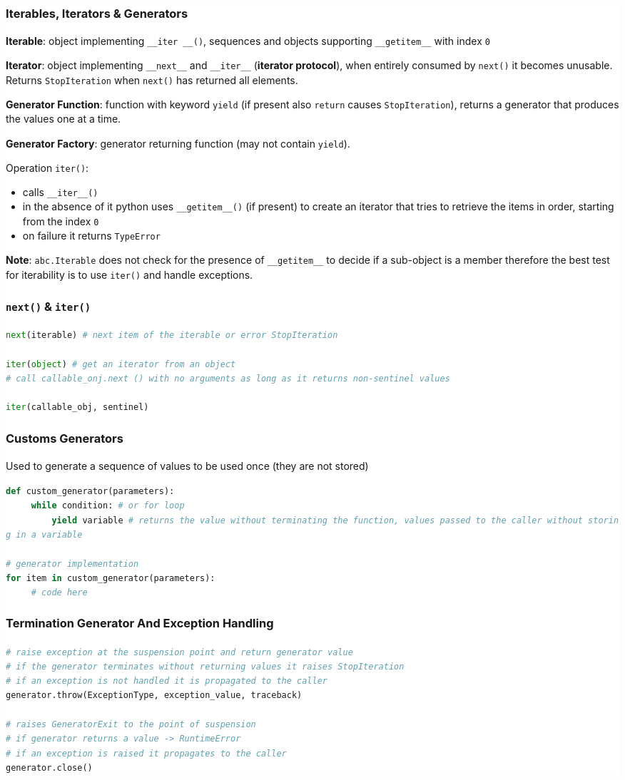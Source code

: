 ### Iterables, Iterators & Generators

**Iterable**: object implementing `__iter __()`, sequences and objects supporting `__getitem__` with index `0`

**Iterator**: object implementing `__next__` and `__iter__` (**iterator protocol**), when entirely consumed by `next()` it becomes unusable. Returns `StopIteration` when `next()` has returned all elements.

**Generator Function**: function with keyword `yield` (if present also `return` causes `StopIteration`), returns a generator that produces the values ​​one at a time.

**Generator Factory**: generator returning function (may not contain `yield`).

Operation `iter()`:

- calls `__iter__()`
- in the absence of it python uses `__getitem__()` (if present) to create an iterator that tries to retrieve the items in order, starting from the index `0`
- on failure it returns `TypeError`
  
**Note**: `abc.Iterable` does not check for the presence of `__getitem__` to decide if a sub-object is a member therefore the best test for iterability is to use `iter()` and handle exceptions.

### `next()` & `iter()`

```py
next(iterable) # next item of the iterable or error StopIteration

iter(object) # get an iterator from an object
# call callable_onj.next () with no arguments as long as it returns non-sentinel values

iter(callable_obj, sentinel)
```

### Customs Generators

Used to generate a sequence of values to be used once (they are not stored)

```py
def custom_generator(parameters):
     while condition: # or for loop
         yield variable # returns the value without terminating the function, values passed to the caller without storing in a variable

# generator implementation
for item in custom_generator(parameters):
     # code here
```

### Termination Generator And Exception Handling

```py
# raise exception at the suspension point and return generator value
# if the generator terminates without returning values it raises StopIteration
# if an exception is not handled it is propagated to the caller
generator.throw(ExceptionType, exception_value, traceback)

# raises GeneratorExit to the point of suspension
# if generator returns a value -> RuntimeError
# if an exception is raised it propagates to the caller
generator.close()
```
